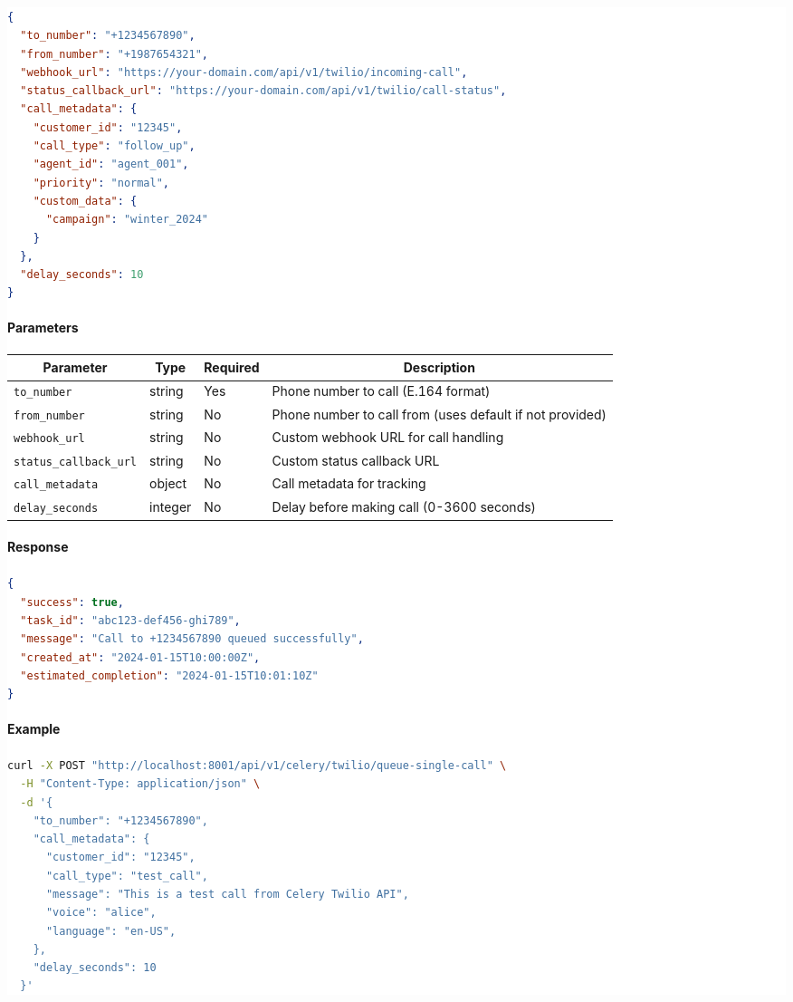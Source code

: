 ```json
{
  "to_number": "+1234567890",
  "from_number": "+1987654321",
  "webhook_url": "https://your-domain.com/api/v1/twilio/incoming-call",
  "status_callback_url": "https://your-domain.com/api/v1/twilio/call-status",
  "call_metadata": {
    "customer_id": "12345",
    "call_type": "follow_up",
    "agent_id": "agent_001",
    "priority": "normal",
    "custom_data": {
      "campaign": "winter_2024"
    }
  },
  "delay_seconds": 10
}
```

#### Parameters

| Parameter | Type | Required | Description |
|-----------|------|----------|-------------|
| `to_number` | string | Yes | Phone number to call (E.164 format) |
| `from_number` | string | No | Phone number to call from (uses default if not provided) |
| `webhook_url` | string | No | Custom webhook URL for call handling |
| `status_callback_url` | string | No | Custom status callback URL |
| `call_metadata` | object | No | Call metadata for tracking |
| `delay_seconds` | integer | No | Delay before making call (0-3600 seconds) |

#### Response

```json
{
  "success": true,
  "task_id": "abc123-def456-ghi789",
  "message": "Call to +1234567890 queued successfully",
  "created_at": "2024-01-15T10:00:00Z",
  "estimated_completion": "2024-01-15T10:01:10Z"
}
```

#### Example

```bash
curl -X POST "http://localhost:8001/api/v1/celery/twilio/queue-single-call" \
  -H "Content-Type: application/json" \
  -d '{
    "to_number": "+1234567890",
    "call_metadata": {
      "customer_id": "12345",
      "call_type": "test_call",
      "message": "This is a test call from Celery Twilio API",
      "voice": "alice",
      "language": "en-US",
    },
    "delay_seconds": 10
  }'
```
